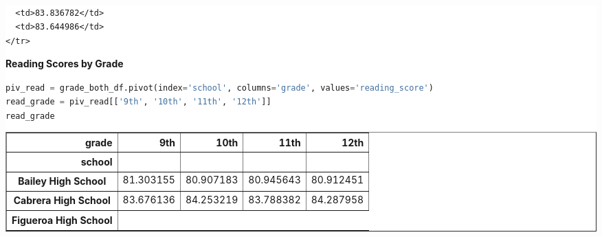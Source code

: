       <td>83.836782</td>
      <td>83.644986</td>
    </tr>
  </tbody>
</table>
</div>



**Reading Scores by Grade**


```python
piv_read = grade_both_df.pivot(index='school', columns='grade', values='reading_score')
read_grade = piv_read[['9th', '10th', '11th', '12th']]
read_grade
```




<div>
<style scoped>
    .dataframe tbody tr th:only-of-type {
        vertical-align: middle;
    }

    .dataframe tbody tr th {
        vertical-align: top;
    }

    .dataframe thead th {
        text-align: right;
    }
</style>
<table border="1" class="dataframe">
  <thead>
    <tr style="text-align: right;">
      <th>grade</th>
      <th>9th</th>
      <th>10th</th>
      <th>11th</th>
      <th>12th</th>
    </tr>
    <tr>
      <th>school</th>
      <th></th>
      <th></th>
      <th></th>
      <th></th>
    </tr>
  </thead>
  <tbody>
    <tr>
      <th>Bailey High School</th>
      <td>81.303155</td>
      <td>80.907183</td>
      <td>80.945643</td>
      <td>80.912451</td>
    </tr>
    <tr>
      <th>Cabrera High School</th>
      <td>83.676136</td>
      <td>84.253219</td>
      <td>83.788382</td>
      <td>84.287958</td>
    </tr>
    <tr>
      <th>Figueroa High School</th>